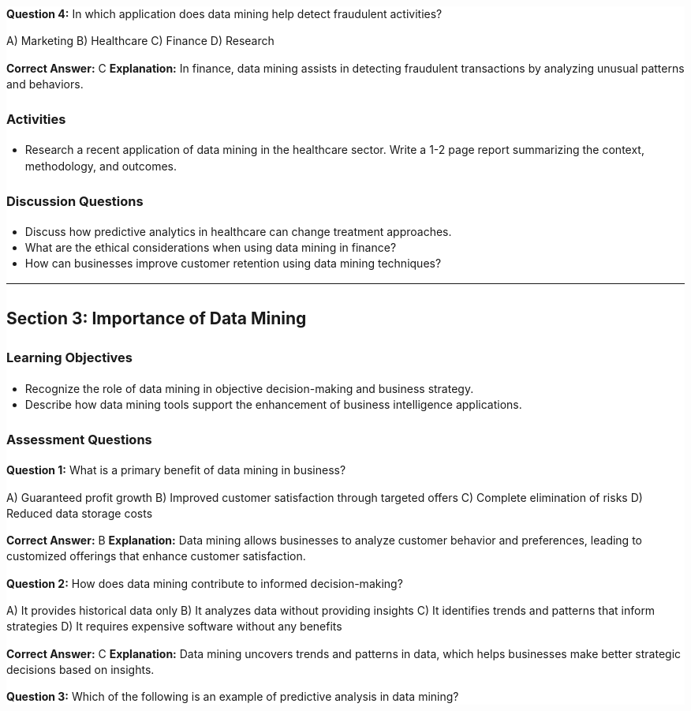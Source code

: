 **Question 4:** In which application does data mining help detect fraudulent activities?

  A) Marketing
  B) Healthcare
  C) Finance
  D) Research

**Correct Answer:** C
**Explanation:** In finance, data mining assists in detecting fraudulent transactions by analyzing unusual patterns and behaviors.

### Activities
- Research a recent application of data mining in the healthcare sector. Write a 1-2 page report summarizing the context, methodology, and outcomes.

### Discussion Questions
- Discuss how predictive analytics in healthcare can change treatment approaches.
- What are the ethical considerations when using data mining in finance?
- How can businesses improve customer retention using data mining techniques?

---

## Section 3: Importance of Data Mining

### Learning Objectives
- Recognize the role of data mining in objective decision-making and business strategy.
- Describe how data mining tools support the enhancement of business intelligence applications.

### Assessment Questions

**Question 1:** What is a primary benefit of data mining in business?

  A) Guaranteed profit growth
  B) Improved customer satisfaction through targeted offers
  C) Complete elimination of risks
  D) Reduced data storage costs

**Correct Answer:** B
**Explanation:** Data mining allows businesses to analyze customer behavior and preferences, leading to customized offerings that enhance customer satisfaction.

**Question 2:** How does data mining contribute to informed decision-making?

  A) It provides historical data only
  B) It analyzes data without providing insights
  C) It identifies trends and patterns that inform strategies
  D) It requires expensive software without any benefits

**Correct Answer:** C
**Explanation:** Data mining uncovers trends and patterns in data, which helps businesses make better strategic decisions based on insights.

**Question 3:** Which of the following is an example of predictive analysis in data mining?
